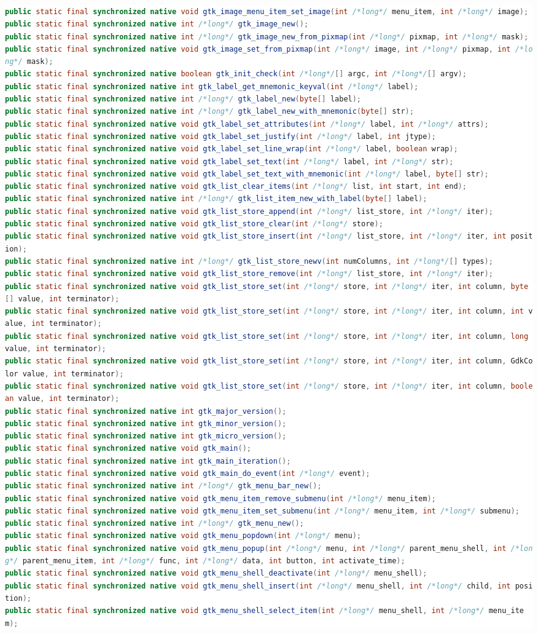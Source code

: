 ```java
public static final synchronized native void gtk_image_menu_item_set_image(int /*long*/ menu_item, int /*long*/ image);
public static final synchronized native int /*long*/ gtk_image_new();
public static final synchronized native int /*long*/ gtk_image_new_from_pixmap(int /*long*/ pixmap, int /*long*/ mask);
public static final synchronized native void gtk_image_set_from_pixmap(int /*long*/ image, int /*long*/ pixmap, int /*long*/ mask);
public static final synchronized native boolean gtk_init_check(int /*long*/[] argc, int /*long*/[] argv);
public static final synchronized native int gtk_label_get_mnemonic_keyval(int /*long*/ label);
public static final synchronized native int /*long*/ gtk_label_new(byte[] label);
public static final synchronized native int /*long*/ gtk_label_new_with_mnemonic(byte[] str);
public static final synchronized native void gtk_label_set_attributes(int /*long*/ label, int /*long*/ attrs);
public static final synchronized native void gtk_label_set_justify(int /*long*/ label, int jtype);
public static final synchronized native void gtk_label_set_line_wrap(int /*long*/ label, boolean wrap);
public static final synchronized native void gtk_label_set_text(int /*long*/ label, int /*long*/ str);
public static final synchronized native void gtk_label_set_text_with_mnemonic(int /*long*/ label, byte[] str);
public static final synchronized native void gtk_list_clear_items(int /*long*/ list, int start, int end);
public static final synchronized native int /*long*/ gtk_list_item_new_with_label(byte[] label);
public static final synchronized native void gtk_list_store_append(int /*long*/ list_store, int /*long*/ iter);
public static final synchronized native void gtk_list_store_clear(int /*long*/ store);
public static final synchronized native void gtk_list_store_insert(int /*long*/ list_store, int /*long*/ iter, int position);
public static final synchronized native int /*long*/ gtk_list_store_newv(int numColumns, int /*long*/[] types);
public static final synchronized native void gtk_list_store_remove(int /*long*/ list_store, int /*long*/ iter);
public static final synchronized native void gtk_list_store_set(int /*long*/ store, int /*long*/ iter, int column, byte[] value, int terminator);
public static final synchronized native void gtk_list_store_set(int /*long*/ store, int /*long*/ iter, int column, int value, int terminator);
public static final synchronized native void gtk_list_store_set(int /*long*/ store, int /*long*/ iter, int column, long value, int terminator);
public static final synchronized native void gtk_list_store_set(int /*long*/ store, int /*long*/ iter, int column, GdkColor value, int terminator);
public static final synchronized native void gtk_list_store_set(int /*long*/ store, int /*long*/ iter, int column, boolean value, int terminator);
public static final synchronized native int gtk_major_version();
public static final synchronized native int gtk_minor_version();
public static final synchronized native int gtk_micro_version();
public static final synchronized native void gtk_main();
public static final synchronized native int gtk_main_iteration();
public static final synchronized native void gtk_main_do_event(int /*long*/ event);
public static final synchronized native int /*long*/ gtk_menu_bar_new();
public static final synchronized native void gtk_menu_item_remove_submenu(int /*long*/ menu_item);
public static final synchronized native void gtk_menu_item_set_submenu(int /*long*/ menu_item, int /*long*/ submenu);
public static final synchronized native int /*long*/ gtk_menu_new();
public static final synchronized native void gtk_menu_popdown(int /*long*/ menu);
public static final synchronized native void gtk_menu_popup(int /*long*/ menu, int /*long*/ parent_menu_shell, int /*long*/ parent_menu_item, int /*long*/ func, int /*long*/ data, int button, int activate_time);
public static final synchronized native void gtk_menu_shell_deactivate(int /*long*/ menu_shell);
public static final synchronized native void gtk_menu_shell_insert(int /*long*/ menu_shell, int /*long*/ child, int position);
public static final synchronized native void gtk_menu_shell_select_item(int /*long*/ menu_shell, int /*long*/ menu_item);
```